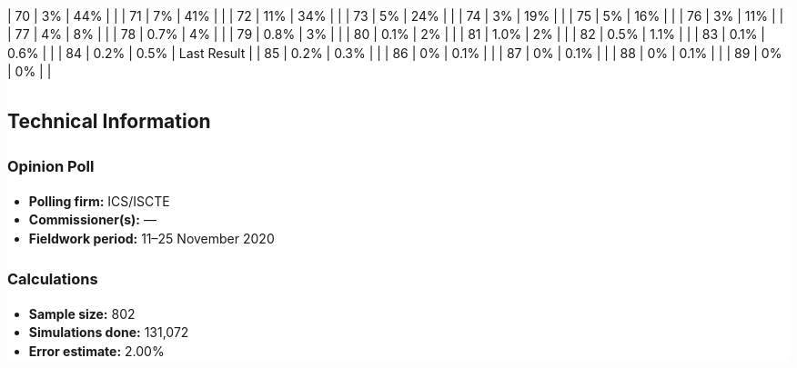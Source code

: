 | 70 | 3% | 44% |  |
| 71 | 7% | 41% |  |
| 72 | 11% | 34% |  |
| 73 | 5% | 24% |  |
| 74 | 3% | 19% |  |
| 75 | 5% | 16% |  |
| 76 | 3% | 11% |  |
| 77 | 4% | 8% |  |
| 78 | 0.7% | 4% |  |
| 79 | 0.8% | 3% |  |
| 80 | 0.1% | 2% |  |
| 81 | 1.0% | 2% |  |
| 82 | 0.5% | 1.1% |  |
| 83 | 0.1% | 0.6% |  |
| 84 | 0.2% | 0.5% | Last Result |
| 85 | 0.2% | 0.3% |  |
| 86 | 0% | 0.1% |  |
| 87 | 0% | 0.1% |  |
| 88 | 0% | 0.1% |  |
| 89 | 0% | 0% |  |


## Technical Information

### Opinion Poll

+ **Polling firm:** ICS/ISCTE
+ **Commissioner(s):** —
+ **Fieldwork period:** 11–25 November 2020

### Calculations

+ **Sample size:** 802
+ **Simulations done:** 131,072
+ **Error estimate:** 2.00%


